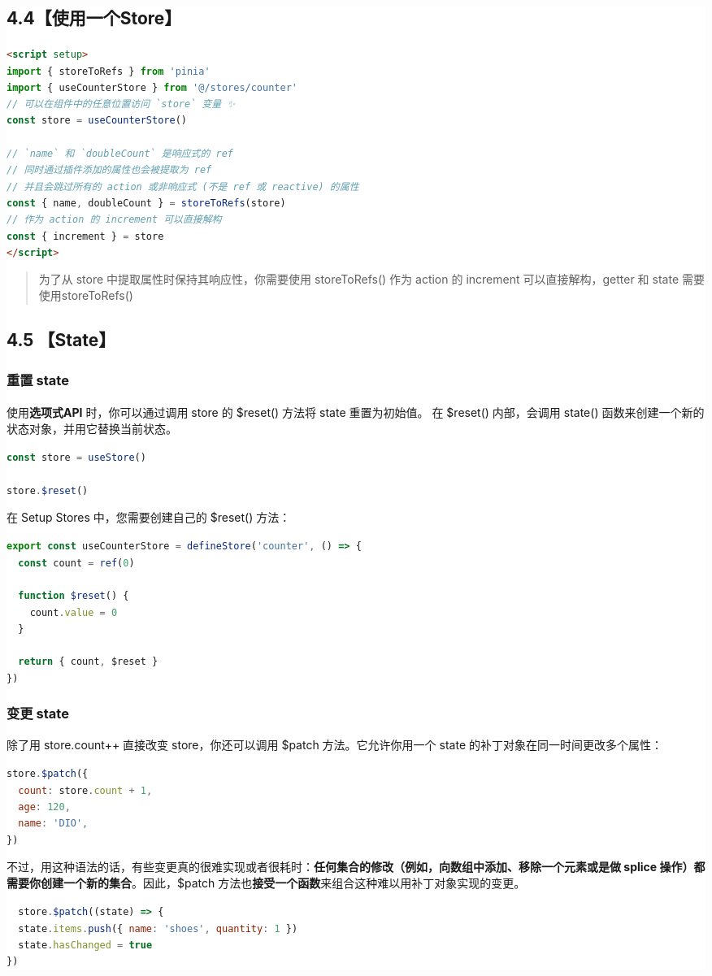 ## 4.4【使用一个Store】
```html
<script setup>
import { storeToRefs } from 'pinia'
import { useCounterStore } from '@/stores/counter'
// 可以在组件中的任意位置访问 `store` 变量 ✨
const store = useCounterStore()

// `name` 和 `doubleCount` 是响应式的 ref
// 同时通过插件添加的属性也会被提取为 ref
// 并且会跳过所有的 action 或非响应式 (不是 ref 或 reactive) 的属性
const { name, doubleCount } = storeToRefs(store)
// 作为 action 的 increment 可以直接解构
const { increment } = store
</script>
```

> 为了从 store 中提取属性时保持其响应性，你需要使用 storeToRefs()
> 作为 action 的 increment 可以直接解构，getter 和 state 需要使用storeToRefs()

## 4.5 【State】
### 重置 state
使用**选项式API** 时，你可以通过调用 store 的 \$reset() 方法将 state 重置为初始值。
在 \$reset() 内部，会调用 state() 函数来创建一个新的状态对象，并用它替换当前状态。
```js
const store = useStore()

store.$reset()
```

在 Setup Stores 中，您需要创建自己的 \$reset() 方法：

```ts
export const useCounterStore = defineStore('counter', () => {
  const count = ref(0)

  function $reset() {
    count.value = 0
  }

  return { count, $reset }
})
```

### 变更 state
除了用 store.count++ 直接改变 store，你还可以调用 $patch 方法。它允许你用一个 state 的补丁对象在同一时间更改多个属性：
```js
store.$patch({
  count: store.count + 1,
  age: 120,
  name: 'DIO',
})
```
不过，用这种语法的话，有些变更真的很难实现或者很耗时：**任何集合的修改（例如，向数组中添加、移除一个元素或是做 splice 操作）都需要你创建一个新的集合**。因此，$patch 方法也**接受一个函数**来组合这种难以用补丁对象实现的变更。
```js
  store.$patch((state) => {
  state.items.push({ name: 'shoes', quantity: 1 })
  state.hasChanged = true
})
```
